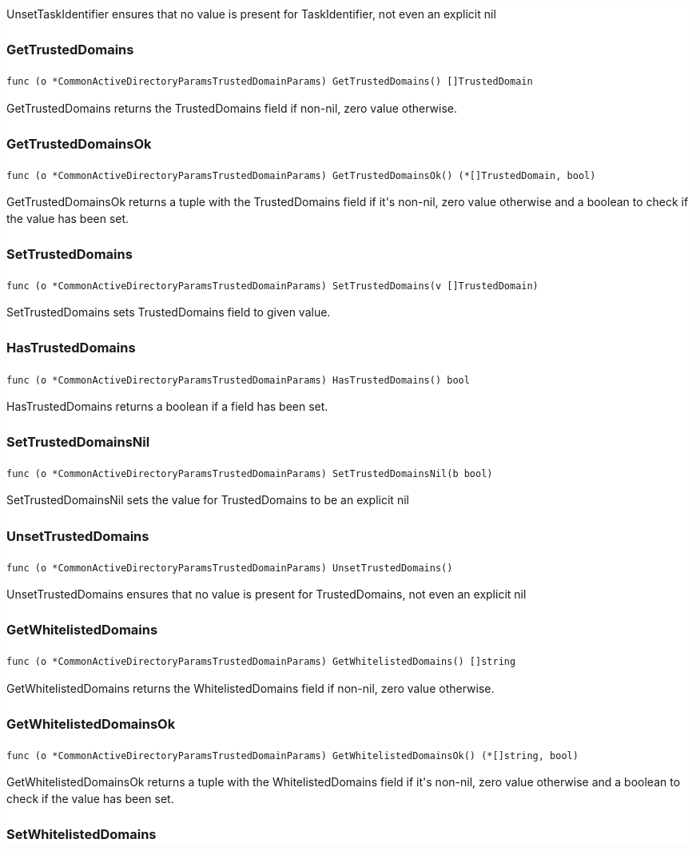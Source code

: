 UnsetTaskIdentifier ensures that no value is present for TaskIdentifier, not even an explicit nil
### GetTrustedDomains

`func (o *CommonActiveDirectoryParamsTrustedDomainParams) GetTrustedDomains() []TrustedDomain`

GetTrustedDomains returns the TrustedDomains field if non-nil, zero value otherwise.

### GetTrustedDomainsOk

`func (o *CommonActiveDirectoryParamsTrustedDomainParams) GetTrustedDomainsOk() (*[]TrustedDomain, bool)`

GetTrustedDomainsOk returns a tuple with the TrustedDomains field if it's non-nil, zero value otherwise
and a boolean to check if the value has been set.

### SetTrustedDomains

`func (o *CommonActiveDirectoryParamsTrustedDomainParams) SetTrustedDomains(v []TrustedDomain)`

SetTrustedDomains sets TrustedDomains field to given value.

### HasTrustedDomains

`func (o *CommonActiveDirectoryParamsTrustedDomainParams) HasTrustedDomains() bool`

HasTrustedDomains returns a boolean if a field has been set.

### SetTrustedDomainsNil

`func (o *CommonActiveDirectoryParamsTrustedDomainParams) SetTrustedDomainsNil(b bool)`

 SetTrustedDomainsNil sets the value for TrustedDomains to be an explicit nil

### UnsetTrustedDomains
`func (o *CommonActiveDirectoryParamsTrustedDomainParams) UnsetTrustedDomains()`

UnsetTrustedDomains ensures that no value is present for TrustedDomains, not even an explicit nil
### GetWhitelistedDomains

`func (o *CommonActiveDirectoryParamsTrustedDomainParams) GetWhitelistedDomains() []string`

GetWhitelistedDomains returns the WhitelistedDomains field if non-nil, zero value otherwise.

### GetWhitelistedDomainsOk

`func (o *CommonActiveDirectoryParamsTrustedDomainParams) GetWhitelistedDomainsOk() (*[]string, bool)`

GetWhitelistedDomainsOk returns a tuple with the WhitelistedDomains field if it's non-nil, zero value otherwise
and a boolean to check if the value has been set.

### SetWhitelistedDomains
